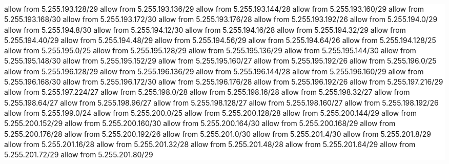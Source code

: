 allow from 5.255.193.128/29
allow from 5.255.193.136/29
allow from 5.255.193.144/28
allow from 5.255.193.160/29
allow from 5.255.193.168/30
allow from 5.255.193.172/30
allow from 5.255.193.176/28
allow from 5.255.193.192/26
allow from 5.255.194.0/29
allow from 5.255.194.8/30
allow from 5.255.194.12/30
allow from 5.255.194.16/28
allow from 5.255.194.32/29
allow from 5.255.194.40/29
allow from 5.255.194.48/29
allow from 5.255.194.56/29
allow from 5.255.194.64/26
allow from 5.255.194.128/25
allow from 5.255.195.0/25
allow from 5.255.195.128/29
allow from 5.255.195.136/29
allow from 5.255.195.144/30
allow from 5.255.195.148/30
allow from 5.255.195.152/29
allow from 5.255.195.160/27
allow from 5.255.195.192/26
allow from 5.255.196.0/25
allow from 5.255.196.128/29
allow from 5.255.196.136/29
allow from 5.255.196.144/28
allow from 5.255.196.160/29
allow from 5.255.196.168/30
allow from 5.255.196.172/30
allow from 5.255.196.176/28
allow from 5.255.196.192/26
allow from 5.255.197.216/29
allow from 5.255.197.224/27
allow from 5.255.198.0/28
allow from 5.255.198.16/28
allow from 5.255.198.32/27
allow from 5.255.198.64/27
allow from 5.255.198.96/27
allow from 5.255.198.128/27
allow from 5.255.198.160/27
allow from 5.255.198.192/26
allow from 5.255.199.0/24
allow from 5.255.200.0/25
allow from 5.255.200.128/28
allow from 5.255.200.144/29
allow from 5.255.200.152/29
allow from 5.255.200.160/30
allow from 5.255.200.164/30
allow from 5.255.200.168/29
allow from 5.255.200.176/28
allow from 5.255.200.192/26
allow from 5.255.201.0/30
allow from 5.255.201.4/30
allow from 5.255.201.8/29
allow from 5.255.201.16/28
allow from 5.255.201.32/28
allow from 5.255.201.48/28
allow from 5.255.201.64/29
allow from 5.255.201.72/29
allow from 5.255.201.80/29